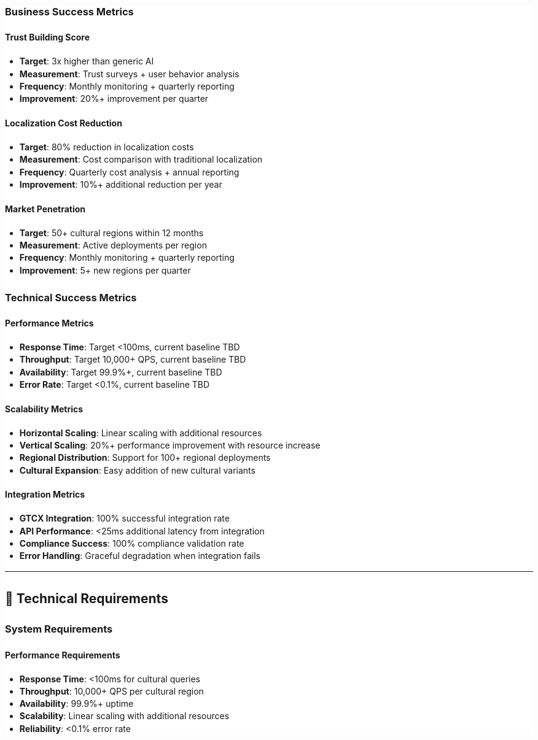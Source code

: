 ### **Business Success Metrics**

#### **Trust Building Score**
- **Target**: 3x higher than generic AI
- **Measurement**: Trust surveys + user behavior analysis
- **Frequency**: Monthly monitoring + quarterly reporting
- **Improvement**: 20%+ improvement per quarter

#### **Localization Cost Reduction**
- **Target**: 80% reduction in localization costs
- **Measurement**: Cost comparison with traditional localization
- **Frequency**: Quarterly cost analysis + annual reporting
- **Improvement**: 10%+ additional reduction per year

#### **Market Penetration**
- **Target**: 50+ cultural regions within 12 months
- **Measurement**: Active deployments per region
- **Frequency**: Monthly monitoring + quarterly reporting
- **Improvement**: 5+ new regions per quarter

### **Technical Success Metrics**

#### **Performance Metrics**
- **Response Time**: Target <100ms, current baseline TBD
- **Throughput**: Target 10,000+ QPS, current baseline TBD
- **Availability**: Target 99.9%+, current baseline TBD
- **Error Rate**: Target <0.1%, current baseline TBD

#### **Scalability Metrics**
- **Horizontal Scaling**: Linear scaling with additional resources
- **Vertical Scaling**: 20%+ performance improvement with resource increase
- **Regional Distribution**: Support for 100+ regional deployments
- **Cultural Expansion**: Easy addition of new cultural variants

#### **Integration Metrics**
- **GTCX Integration**: 100% successful integration rate
- **API Performance**: <25ms additional latency from integration
- **Compliance Success**: 100% compliance validation rate
- **Error Handling**: Graceful degradation when integration fails

---

## 🔧 **Technical Requirements**

### **System Requirements**

#### **Performance Requirements**
- **Response Time**: <100ms for cultural queries
- **Throughput**: 10,000+ QPS per cultural region
- **Availability**: 99.9%+ uptime
- **Scalability**: Linear scaling with additional resources
- **Reliability**: <0.1% error rate
